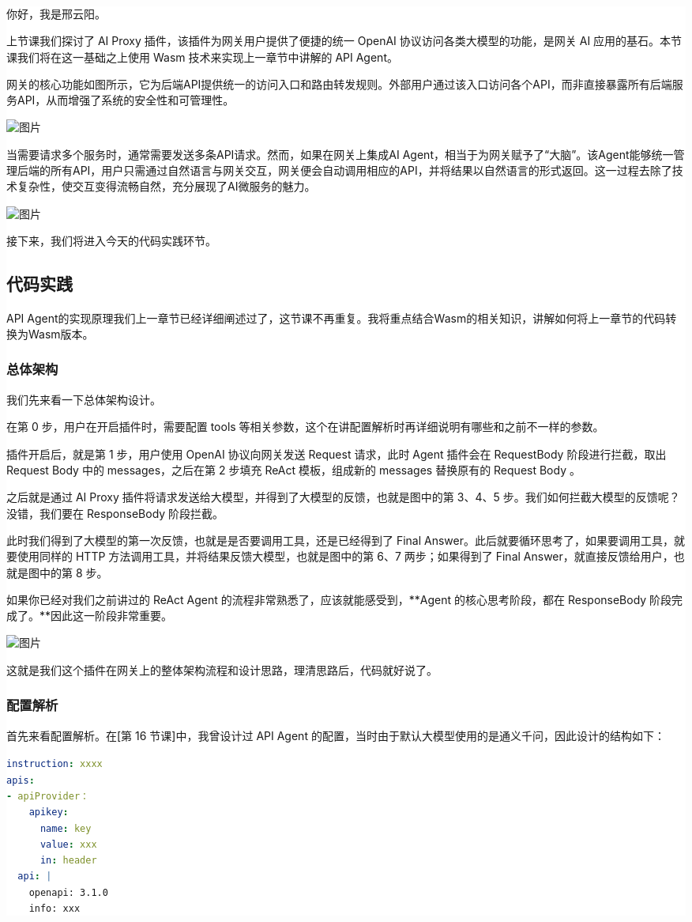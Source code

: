 你好，我是邢云阳。

上节课我们探讨了 AI Proxy 插件，该插件为网关用户提供了便捷的统一 OpenAI 协议访问各类大模型的功能，是网关 AI 应用的基石。本节课我们将在这一基础之上使用 Wasm 技术来实现上一章节中讲解的 API Agent。

网关的核心功能如图所示，它为后端API提供统一的访问入口和路由转发规则。外部用户通过该入口访问各个API，而非直接暴露所有后端服务API，从而增强了系统的安全性和可管理性。

![图片](https://static001.geekbang.org/resource/image/9f/d1/9f3381213e6c629b05bb794831dc06d1.jpg?wh=1441x1017)

当需要请求多个服务时，通常需要发送多条API请求。然而，如果在网关上集成AI Agent，相当于为网关赋予了“大脑”。该Agent能够统一管理后端的所有API，用户只需通过自然语言与网关交互，网关便会自动调用相应的API，并将结果以自然语言的形式返回。这一过程去除了技术复杂性，使交互变得流畅自然，充分展现了AI微服务的魅力。

![图片](https://static001.geekbang.org/resource/image/e7/76/e7bc4bd230e65289a9dd0a9b9ccb5976.jpg?wh=1475x998)

接下来，我们将进入今天的代码实践环节。


## 代码实践

API Agent的实现原理我们上一章节已经详细阐述过了，这节课不再重复。我将重点结合Wasm的相关知识，讲解如何将上一章节的代码转换为Wasm版本。


### 总体架构

我们先来看一下总体架构设计。


在第 0 步，用户在开启插件时，需要配置 tools 等相关参数，这个在讲配置解析时再详细说明有哪些和之前不一样的参数。


插件开启后，就是第 1 步，用户使用 OpenAI 协议向网关发送 Request 请求，此时 Agent 插件会在 RequestBody 阶段进行拦截，取出 Request Body 中的 messages，之后在第 2 步填充 ReAct 模板，组成新的 messages 替换原有的 Request Body 。


之后就是通过 AI Proxy 插件将请求发送给大模型，并得到了大模型的反馈，也就是图中的第 3、4、5 步。我们如何拦截大模型的反馈呢？没错，我们要在 ResponseBody 阶段拦截。


此时我们得到了大模型的第一次反馈，也就是是否要调用工具，还是已经得到了 Final Answer。此后就要循环思考了，如果要调用工具，就要使用同样的 HTTP 方法调用工具，并将结果反馈大模型，也就是图中的第 6、7 两步；如果得到了 Final Answer，就直接反馈给用户，也就是图中的第 8 步。


如果你已经对我们之前讲过的 ReAct Agent 的流程非常熟悉了，应该就能感受到，**Agent 的核心思考阶段，都在 ResponseBody 阶段完成了。**因此这一阶段非常重要。

![图片](https://static001.geekbang.org/resource/image/89/56/893a0dbc074abed038283154a893a356.jpg?wh=1920x1034)

这就是我们这个插件在网关上的整体架构流程和设计思路，理清思路后，代码就好说了。


### 配置解析


首先来看配置解析。在[第 16 节课]中，我曾设计过 API Agent 的配置，当时由于默认大模型使用的是通义千问，因此设计的结构如下：

```yaml
instruction: xxxx
apis:
- apiProvider：
    apikey:
      name: key
      value: xxx
      in: header
  api: |
    openapi: 3.1.0
    info: xxx
```
